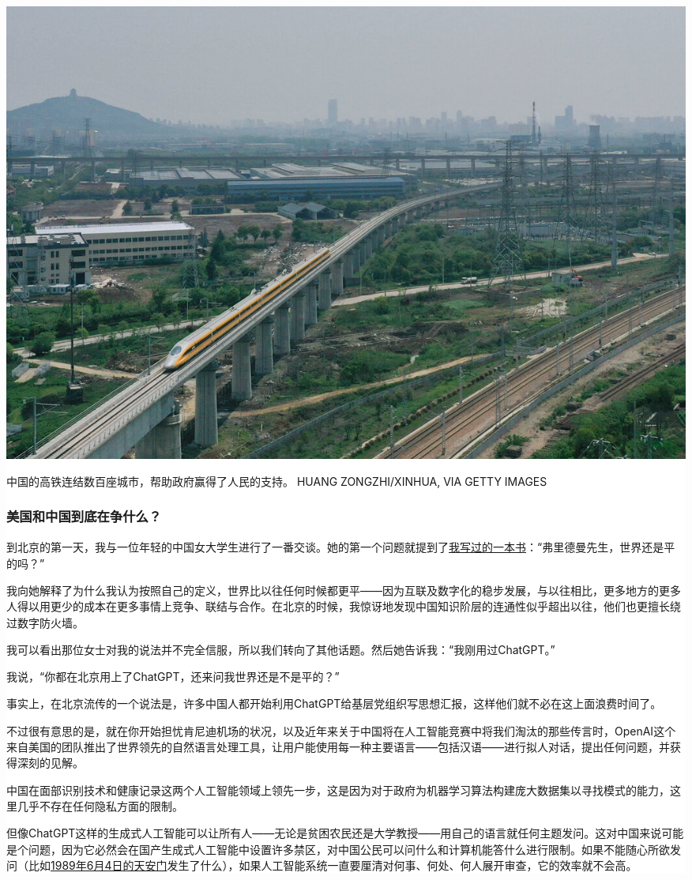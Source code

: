 ![中国的高铁连结数百座城市，帮助政府赢得了人民的支持。](assets/14friedman-01-fqzv-master1050.jpg)

中国的高铁连结数百座城市，帮助政府赢得了人民的支持。 HUANG ZONGZHI/XINHUA, VIA GETTY IMAGES

### 美国和中国到底在争什么？

到北京的第一天，我与一位年轻的中国女大学生进行了一番交谈。她的第一个问题就提到了[我写过的一本书](https://www.thomaslfriedman.com/the-world-is-flat-3-0/)：“弗里德曼先生，世界还是平的吗？”

我向她解释了为什么我认为按照自己的定义，世界比以往任何时候都更平——因为互联及数字化的稳步发展，与以往相比，更多地方的更多人得以用更少的成本在更多事情上竞争、联结与合作。在北京的时候，我惊讶地发现中国知识阶层的连通性似乎超出以往，他们也更擅长绕过数字防火墙。

我可以看出那位女士对我的说法并不完全信服，所以我们转向了其他话题。然后她告诉我：“我刚用过ChatGPT。”

我说，“你都在北京用上了ChatGPT，还来问我世界还是不是平的？”

事实上，在北京流传的一个说法是，许多中国人都开始利用ChatGPT给基层党组织写思想汇报，这样他们就不必在这上面浪费时间了。

不过很有意思的是，就在你开始担忧肯尼迪机场的状况，以及近年来关于中国将在人工智能竞赛中将我们淘汰的那些传言时，OpenAI这个来自美国的团队推出了世界领先的自然语言处理工具，让用户能使用每一种主要语言——包括汉语——进行拟人对话，提出任何问题，并获得深刻的见解。

 中国在面部识别技术和健康记录这两个人工智能领域上领先一步，这是因为对于政府为机器学习算法构建庞大数据集以寻找模式的能力，这里几乎不存在任何隐私方面的限制。

但像ChatGPT这样的生成式人工智能可以让所有人——无论是贫困农民还是大学教授——用自己的语言就任何主题发问。这对中国来说可能是个问题，因为它必然会在国产生成式人工智能中设置许多禁区，对中国公民可以问什么和计算机能答什么进行限制。如果不能随心所欲发问（比如[1989年6月4日的天安门](https://www.bbc.com/news/world-asia-48445934)发生了什么），如果人工智能系统一直要厘清对何事、何处、何人展开审查，它的效率就不会高。
